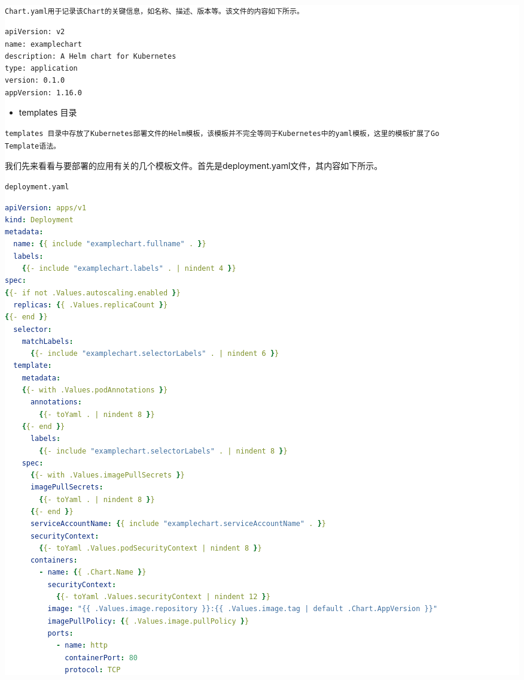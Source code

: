 ```
Chart.yaml用于记录该Chart的关键信息，如名称、描述、版本等。该文件的内容如下所示。
```

```
apiVersion: v2
name: examplechart
description: A Helm chart for Kubernetes
type: application
version: 0.1.0
appVersion: 1.16.0
```



- templates 目录

```
templates 目录中存放了Kubernetes部署文件的Helm模板，该模板并不完全等同于Kubernetes中的yaml模板，这里的模板扩展了Go
Template语法。
```



我们先来看看与要部署的应用有关的几个模板文件。首先是deployment.yaml文件，其内容如下所示。

`deployment.yaml`

```yaml
apiVersion: apps/v1
kind: Deployment
metadata:
  name: {{ include "examplechart.fullname" . }}
  labels:
    {{- include "examplechart.labels" . | nindent 4 }}
spec:
{{- if not .Values.autoscaling.enabled }}
  replicas: {{ .Values.replicaCount }}
{{- end }}
  selector:
    matchLabels:
      {{- include "examplechart.selectorLabels" . | nindent 6 }}
  template:
    metadata:
    {{- with .Values.podAnnotations }}
      annotations:
        {{- toYaml . | nindent 8 }}
    {{- end }}
      labels:
        {{- include "examplechart.selectorLabels" . | nindent 8 }}
    spec:
      {{- with .Values.imagePullSecrets }}
      imagePullSecrets:
        {{- toYaml . | nindent 8 }}
      {{- end }}
      serviceAccountName: {{ include "examplechart.serviceAccountName" . }}
      securityContext:
        {{- toYaml .Values.podSecurityContext | nindent 8 }}
      containers:
        - name: {{ .Chart.Name }}
          securityContext:
            {{- toYaml .Values.securityContext | nindent 12 }}
          image: "{{ .Values.image.repository }}:{{ .Values.image.tag | default .Chart.AppVersion }}"
          imagePullPolicy: {{ .Values.image.pullPolicy }}
          ports:
            - name: http
              containerPort: 80
              protocol: TCP
```